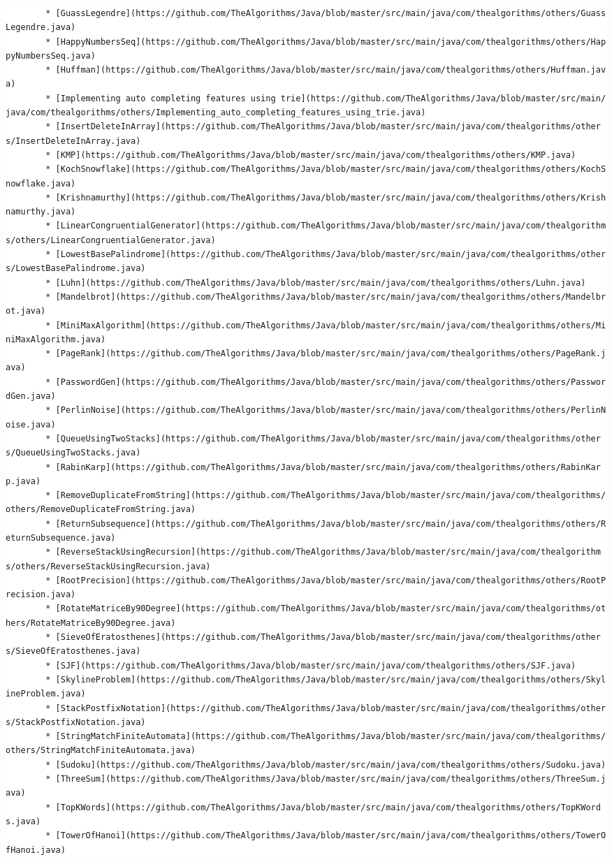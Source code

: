             * [GuassLegendre](https://github.com/TheAlgorithms/Java/blob/master/src/main/java/com/thealgorithms/others/GuassLegendre.java)
            * [HappyNumbersSeq](https://github.com/TheAlgorithms/Java/blob/master/src/main/java/com/thealgorithms/others/HappyNumbersSeq.java)
            * [Huffman](https://github.com/TheAlgorithms/Java/blob/master/src/main/java/com/thealgorithms/others/Huffman.java)
            * [Implementing auto completing features using trie](https://github.com/TheAlgorithms/Java/blob/master/src/main/java/com/thealgorithms/others/Implementing_auto_completing_features_using_trie.java)
            * [InsertDeleteInArray](https://github.com/TheAlgorithms/Java/blob/master/src/main/java/com/thealgorithms/others/InsertDeleteInArray.java)
            * [KMP](https://github.com/TheAlgorithms/Java/blob/master/src/main/java/com/thealgorithms/others/KMP.java)
            * [KochSnowflake](https://github.com/TheAlgorithms/Java/blob/master/src/main/java/com/thealgorithms/others/KochSnowflake.java)
            * [Krishnamurthy](https://github.com/TheAlgorithms/Java/blob/master/src/main/java/com/thealgorithms/others/Krishnamurthy.java)
            * [LinearCongruentialGenerator](https://github.com/TheAlgorithms/Java/blob/master/src/main/java/com/thealgorithms/others/LinearCongruentialGenerator.java)
            * [LowestBasePalindrome](https://github.com/TheAlgorithms/Java/blob/master/src/main/java/com/thealgorithms/others/LowestBasePalindrome.java)
            * [Luhn](https://github.com/TheAlgorithms/Java/blob/master/src/main/java/com/thealgorithms/others/Luhn.java)
            * [Mandelbrot](https://github.com/TheAlgorithms/Java/blob/master/src/main/java/com/thealgorithms/others/Mandelbrot.java)
            * [MiniMaxAlgorithm](https://github.com/TheAlgorithms/Java/blob/master/src/main/java/com/thealgorithms/others/MiniMaxAlgorithm.java)
            * [PageRank](https://github.com/TheAlgorithms/Java/blob/master/src/main/java/com/thealgorithms/others/PageRank.java)
            * [PasswordGen](https://github.com/TheAlgorithms/Java/blob/master/src/main/java/com/thealgorithms/others/PasswordGen.java)
            * [PerlinNoise](https://github.com/TheAlgorithms/Java/blob/master/src/main/java/com/thealgorithms/others/PerlinNoise.java)
            * [QueueUsingTwoStacks](https://github.com/TheAlgorithms/Java/blob/master/src/main/java/com/thealgorithms/others/QueueUsingTwoStacks.java)
            * [RabinKarp](https://github.com/TheAlgorithms/Java/blob/master/src/main/java/com/thealgorithms/others/RabinKarp.java)
            * [RemoveDuplicateFromString](https://github.com/TheAlgorithms/Java/blob/master/src/main/java/com/thealgorithms/others/RemoveDuplicateFromString.java)
            * [ReturnSubsequence](https://github.com/TheAlgorithms/Java/blob/master/src/main/java/com/thealgorithms/others/ReturnSubsequence.java)
            * [ReverseStackUsingRecursion](https://github.com/TheAlgorithms/Java/blob/master/src/main/java/com/thealgorithms/others/ReverseStackUsingRecursion.java)
            * [RootPrecision](https://github.com/TheAlgorithms/Java/blob/master/src/main/java/com/thealgorithms/others/RootPrecision.java)
            * [RotateMatriceBy90Degree](https://github.com/TheAlgorithms/Java/blob/master/src/main/java/com/thealgorithms/others/RotateMatriceBy90Degree.java)
            * [SieveOfEratosthenes](https://github.com/TheAlgorithms/Java/blob/master/src/main/java/com/thealgorithms/others/SieveOfEratosthenes.java)
            * [SJF](https://github.com/TheAlgorithms/Java/blob/master/src/main/java/com/thealgorithms/others/SJF.java)
            * [SkylineProblem](https://github.com/TheAlgorithms/Java/blob/master/src/main/java/com/thealgorithms/others/SkylineProblem.java)
            * [StackPostfixNotation](https://github.com/TheAlgorithms/Java/blob/master/src/main/java/com/thealgorithms/others/StackPostfixNotation.java)
            * [StringMatchFiniteAutomata](https://github.com/TheAlgorithms/Java/blob/master/src/main/java/com/thealgorithms/others/StringMatchFiniteAutomata.java)
            * [Sudoku](https://github.com/TheAlgorithms/Java/blob/master/src/main/java/com/thealgorithms/others/Sudoku.java)
            * [ThreeSum](https://github.com/TheAlgorithms/Java/blob/master/src/main/java/com/thealgorithms/others/ThreeSum.java)
            * [TopKWords](https://github.com/TheAlgorithms/Java/blob/master/src/main/java/com/thealgorithms/others/TopKWords.java)
            * [TowerOfHanoi](https://github.com/TheAlgorithms/Java/blob/master/src/main/java/com/thealgorithms/others/TowerOfHanoi.java)